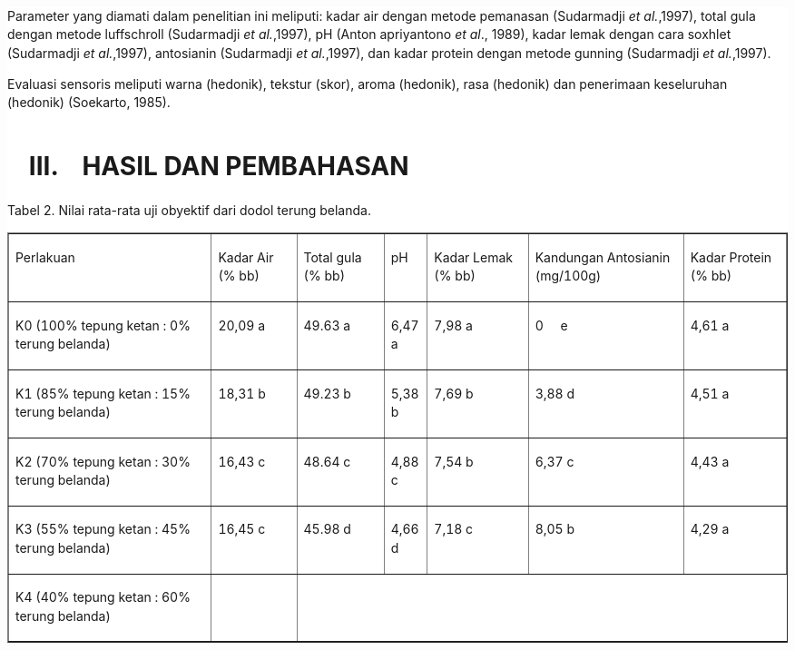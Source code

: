 <p><span class="font1">Parameter yang diamati dalam penelitian ini meliputi: kadar air dengan metode pemanasan (Sudarmadji </span><span class="font1" style="font-style:italic;">et al.</span><span class="font1">,1997), total gula dengan metode luffschroll (Sudarmadji </span><span class="font1" style="font-style:italic;">et al.</span><span class="font1">,1997), pH (Anton apriyantono </span><span class="font1" style="font-style:italic;">et al</span><span class="font1">., 1989), kadar lemak dengan cara soxhlet (Sudarmadji </span><span class="font1" style="font-style:italic;">et al.</span><span class="font1">,1997), antosianin (Sudarmadji </span><span class="font1" style="font-style:italic;">et al.</span><span class="font1">,1997), dan kadar protein dengan metode gunning (Sudarmadji </span><span class="font1" style="font-style:italic;">et al.</span><span class="font1">,1997).</span></p>
<p><span class="font1">Evaluasi sensoris meliputi warna (hedonik), tekstur (skor), aroma (hedonik), rasa (hedonik) dan penerimaan keseluruhan (hedonik) (Soekarto, 1985).</span></p>
<ul style="list-style:none;"><li>
<h1><a name="bookmark22"></a><span class="font1" style="font-weight:bold;"><a name="bookmark23"></a>III. &nbsp;&nbsp;&nbsp;HASIL DAN PEMBAHASAN</span></h1></li></ul>
<p><span class="font1">Tabel 2. Nilai rata-rata uji obyektif dari dodol terung belanda.</span></p>
<table border="1">
<tr><td style="vertical-align:top;">
<p><span class="font1">Perlakuan</span></p></td><td style="vertical-align:top;">
<p><span class="font1">Kadar Air (% bb)</span></p></td><td style="vertical-align:bottom;">
<p><span class="font1">Total gula (% bb)</span></p></td><td style="vertical-align:top;">
<p><span class="font1">pH</span></p></td><td style="vertical-align:bottom;">
<p><span class="font1">Kadar Lemak (% bb)</span></p></td><td style="vertical-align:bottom;">
<p><span class="font1">Kandungan Antosianin (mg/100g)</span></p></td><td style="vertical-align:bottom;">
<p><span class="font1">Kadar Protein (% bb)</span></p></td></tr>
<tr><td style="vertical-align:bottom;">
<p><span class="font1">K0 (100% tepung ketan : 0% terung belanda)</span></p></td><td style="vertical-align:top;">
<p><span class="font1">20,09 a</span></p></td><td style="vertical-align:top;">
<p><span class="font1">49.63 a</span></p></td><td style="vertical-align:top;">
<p><span class="font1">6,47 a</span></p></td><td style="vertical-align:top;">
<p><span class="font1">7,98 a</span></p></td><td style="vertical-align:top;">
<p><span class="font1">0 &nbsp;&nbsp;&nbsp;&nbsp;e</span></p></td><td style="vertical-align:top;">
<p><span class="font1">4,61 a</span></p></td></tr>
<tr><td style="vertical-align:bottom;">
<p><span class="font1">K1 (85% tepung ketan : 15% terung belanda)</span></p></td><td style="vertical-align:top;">
<p><span class="font1">18,31 b</span></p></td><td style="vertical-align:top;">
<p><span class="font1">49.23 b</span></p></td><td style="vertical-align:top;">
<p><span class="font1">5,38 b</span></p></td><td style="vertical-align:top;">
<p><span class="font1">7,69 b</span></p></td><td style="vertical-align:top;">
<p><span class="font1">3,88 d</span></p></td><td style="vertical-align:top;">
<p><span class="font1">4,51 a</span></p></td></tr>
<tr><td style="vertical-align:bottom;">
<p><span class="font1">K2 (70% tepung ketan : 30% terung belanda)</span></p></td><td style="vertical-align:top;">
<p><span class="font1">16,43 c</span></p></td><td style="vertical-align:top;">
<p><span class="font1">48.64 c</span></p></td><td style="vertical-align:top;">
<p><span class="font1">4,88 c</span></p></td><td style="vertical-align:top;">
<p><span class="font1">7,54 b</span></p></td><td style="vertical-align:top;">
<p><span class="font1">6,37 c</span></p></td><td style="vertical-align:top;">
<p><span class="font1">4,43 a</span></p></td></tr>
<tr><td style="vertical-align:bottom;">
<p><span class="font1">K3 (55% tepung ketan : 45% terung belanda)</span></p></td><td style="vertical-align:top;">
<p><span class="font1">16,45 c</span></p></td><td style="vertical-align:top;">
<p><span class="font1">45.98 d</span></p></td><td style="vertical-align:top;">
<p><span class="font1">4,66 d</span></p></td><td style="vertical-align:top;">
<p><span class="font1">7,18 c</span></p></td><td style="vertical-align:top;">
<p><span class="font1">8,05 b</span></p></td><td style="vertical-align:top;">
<p><span class="font1">4,29 a</span></p></td></tr>
<tr><td style="vertical-align:bottom;">
<p><span class="font1">K4 (40% tepung ketan : 60% terung belanda)</span></p></td><td style="vertical-align:top;">